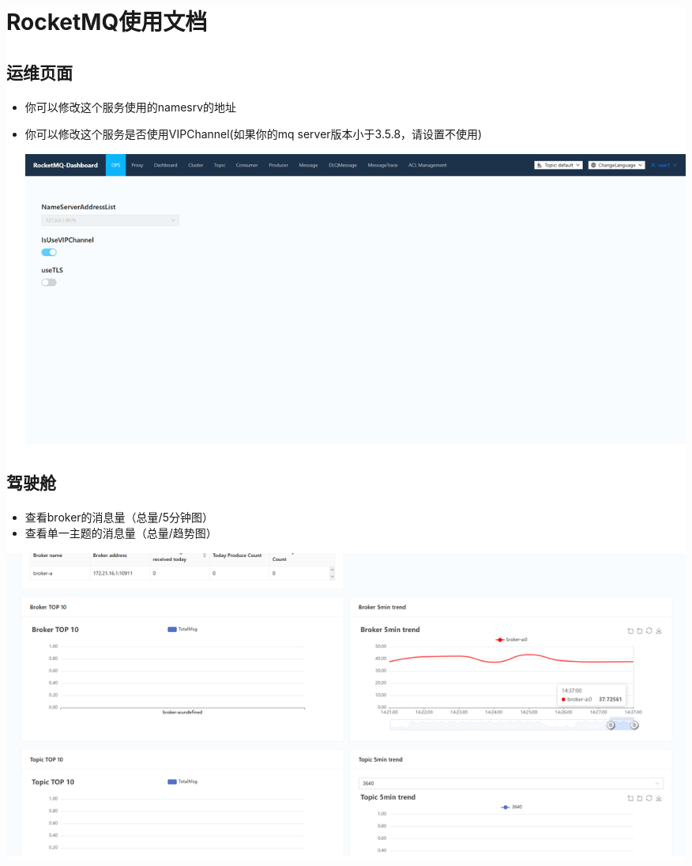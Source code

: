 # RocketMQ使用文档

## 运维页面
* 你可以修改这个服务使用的namesrv的地址

* 你可以修改这个服务是否使用VIPChannel(如果你的mq server版本小于3.5.8，请设置不使用)

  ![image-20250706143719935](UserGuide_CN/image-20250706143719935.png)

## 驾驶舱
* 查看broker的消息量（总量/5分钟图）
* 查看单一主题的消息量（总量/趋势图）

![image-20250706143801952](UserGuide_CN/image-20250706143801952.png)
